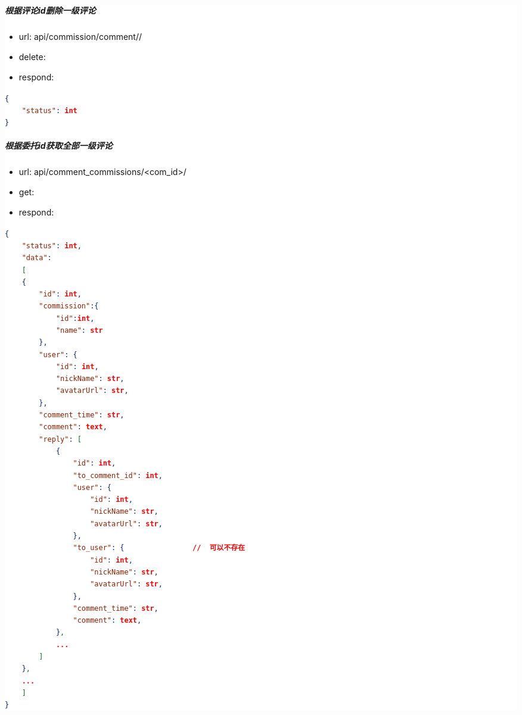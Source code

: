 ##### 根据评论id删除一级评论

- url: api/commission/comment/<id>/
- delete:

- respond:

```json
{
  	"status": int
}
```

##### 根据委托id获取全部一级评论

- url: api/comment_commissions/<com_id>/
- get:

- respond:

```json
{
  	"status": int,
    "data":
    [
    {
        "id": int,
        "commission":{
            "id":int,
            "name": str
        },
        "user": {
            "id": int,
            "nickName": str,
            "avatarUrl": str,
        },
        "comment_time": str,
        "comment": text,
        "reply": [
            {
                "id": int,
                "to_comment_id": int,
        		"user": {
        		    "id": int,
        		    "nickName": str,
        		    "avatarUrl": str,
        		},
                "to_user": {				//	可以不存在
        		    "id": int,
        		    "nickName": str,
        		    "avatarUrl": str,
        		},
        		"comment_time": str,
        		"comment": text,
            },
            ...
        ]
    },
    ...
   	]
}
```
